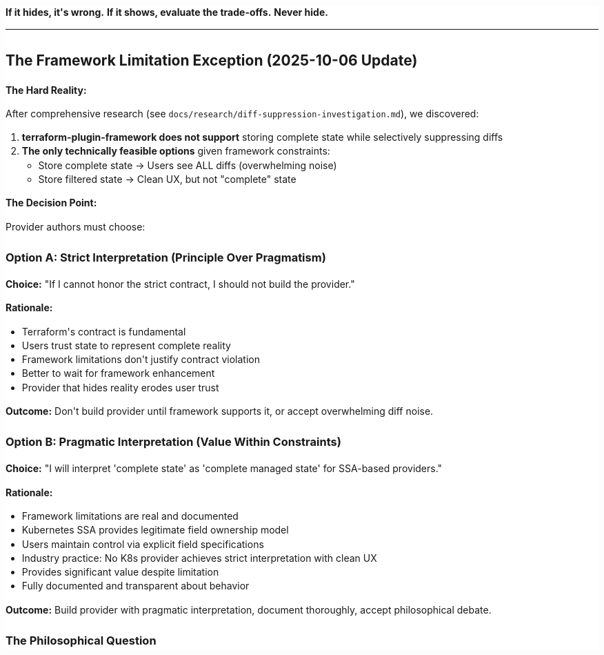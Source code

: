 **If it hides, it's wrong.**
**If it shows, evaluate the trade-offs.**
**Never hide.**

---

## The Framework Limitation Exception (2025-10-06 Update)

**The Hard Reality:**

After comprehensive research (see `docs/research/diff-suppression-investigation.md`), we discovered:

1. **terraform-plugin-framework does not support** storing complete state while selectively suppressing diffs
2. **The only technically feasible options** given framework constraints:
   - Store complete state → Users see ALL diffs (overwhelming noise)
   - Store filtered state → Clean UX, but not "complete" state

**The Decision Point:**

Provider authors must choose:

### Option A: Strict Interpretation (Principle Over Pragmatism)

**Choice:** "If I cannot honor the strict contract, I should not build the provider."

**Rationale:**
- Terraform's contract is fundamental
- Users trust state to represent complete reality
- Framework limitations don't justify contract violation
- Better to wait for framework enhancement
- Provider that hides reality erodes user trust

**Outcome:** Don't build provider until framework supports it, or accept overwhelming diff noise.

### Option B: Pragmatic Interpretation (Value Within Constraints)

**Choice:** "I will interpret 'complete state' as 'complete managed state' for SSA-based providers."

**Rationale:**
- Framework limitations are real and documented
- Kubernetes SSA provides legitimate field ownership model
- Users maintain control via explicit field specifications
- Industry practice: No K8s provider achieves strict interpretation with clean UX
- Provides significant value despite limitation
- Fully documented and transparent about behavior

**Outcome:** Build provider with pragmatic interpretation, document thoroughly, accept philosophical debate.

### The Philosophical Question
